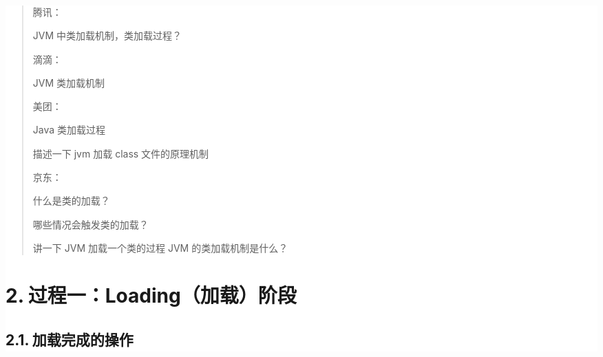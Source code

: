 >
>  
>
> 腾讯：
>
>  
>
> JVM 中类加载机制，类加载过程？
>
>  
>
> 滴滴：
>
>  
>
> JVM 类加载机制
>
>  
>
> 美团：
>
>  
>
> Java 类加载过程
>
>  
>
> 描述一下 jvm 加载 class 文件的原理机制
>
>  
>
> 京东：
>
>  
>
> 什么是类的加载？
>
>  
>
> 哪些情况会触发类的加载？
>
>  
>
> 讲一下 JVM 加载一个类的过程 JVM 的类加载机制是什么？
>



# 2. 过程一：Loading（加载）阶段


## 2.1. 加载完成的操作
